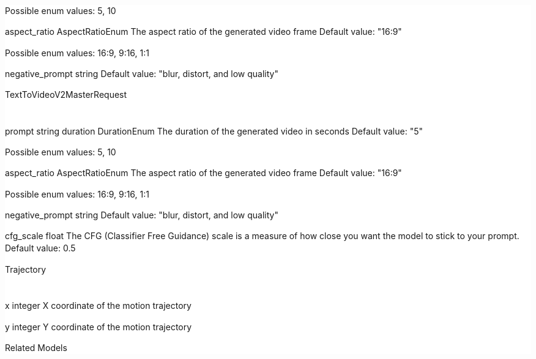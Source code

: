 Possible enum values: 5, 10

aspect_ratio AspectRatioEnum
The aspect ratio of the generated video frame Default value: "16:9"

Possible enum values: 16:9, 9:16, 1:1

negative_prompt string
Default value: "blur, distort, and low quality"

TextToVideoV2MasterRequest
#
prompt string
duration DurationEnum
The duration of the generated video in seconds Default value: "5"

Possible enum values: 5, 10

aspect_ratio AspectRatioEnum
The aspect ratio of the generated video frame Default value: "16:9"

Possible enum values: 16:9, 9:16, 1:1

negative_prompt string
Default value: "blur, distort, and low quality"

cfg_scale float
The CFG (Classifier Free Guidance) scale is a measure of how close you want the model to stick to your prompt. Default value: 0.5

Trajectory
#
x integer
X coordinate of the motion trajectory

y integer
Y coordinate of the motion trajectory

Related Models